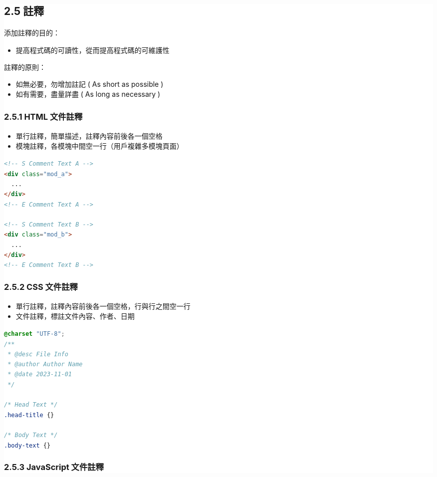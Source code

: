 </aside>

## 2.5 註釋

添加註釋的目的：

- 提高程式碼的可讀性，從而提高程式碼的可維護性

註釋的原則：

- 如無必要，勿增加註記 ( As short as possible )
- 如有需要，盡量詳盡 ( As long as necessary )

### 2.5.1 HTML 文件註釋

- 單行註釋，簡單描述，註釋內容前後各一個空格
- 模塊註釋，各模塊中間空一行（用戶複雜多模塊頁面）

```html
<!-- S Comment Text A --> 
<div class="mod_a">
  ...
</div>
<!-- E Comment Text A -->
 
<!-- S Comment Text B --> 
<div class="mod_b">
  ...
</div>
<!-- E Comment Text B -->
```

### 2.5.2 CSS 文件註釋

- 單行註釋，註釋內容前後各一個空格，行與行之間空一行
- 文件註釋，標註文件內容、作者、日期

```css
@charset "UTF-8";
/**
 * @desc File Info
 * @author Author Name
 * @date 2023-11-01
 */

/* Head Text */ 
.head-title {} 

/* Body Text */ 
.body-text {}
```

### 2.5.3 JavaScript 文件註釋
